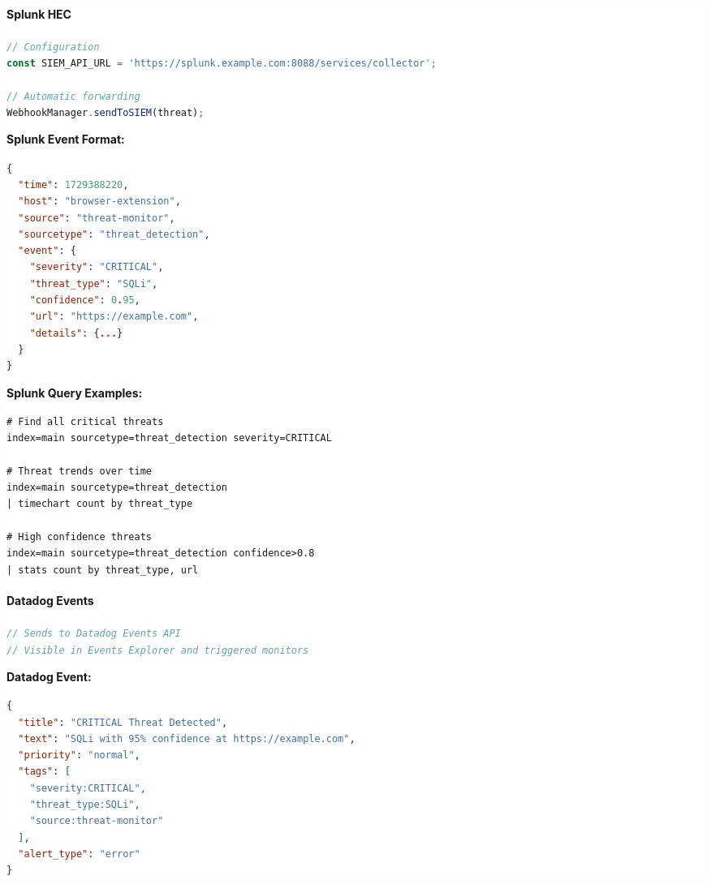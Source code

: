 #### Splunk HEC
```javascript
// Configuration
const SIEM_API_URL = 'https://splunk.example.com:8088/services/collector';

// Automatic forwarding
WebhookManager.sendToSIEM(threat);
```

**Splunk Event Format:**
```json
{
  "time": 1729388220,
  "host": "browser-extension",
  "source": "threat-monitor",
  "sourcetype": "threat_detection",
  "event": {
    "severity": "CRITICAL",
    "threat_type": "SQLi",
    "confidence": 0.95,
    "url": "https://example.com",
    "details": {...}
  }
}
```

**Splunk Query Examples:**
```spl
# Find all critical threats
index=main sourcetype=threat_detection severity=CRITICAL

# Threat trends over time
index=main sourcetype=threat_detection
| timechart count by threat_type

# High confidence threats
index=main sourcetype=threat_detection confidence>0.8
| stats count by threat_type, url
```

#### Datadog Events
```javascript
// Sends to Datadog Events API
// Visible in Events Explorer and triggered monitors
```

**Datadog Event:**
```json
{
  "title": "CRITICAL Threat Detected",
  "text": "SQLi with 95% confidence at https://example.com",
  "priority": "normal",
  "tags": [
    "severity:CRITICAL",
    "threat_type:SQLi",
    "source:threat-monitor"
  ],
  "alert_type": "error"
}
```
